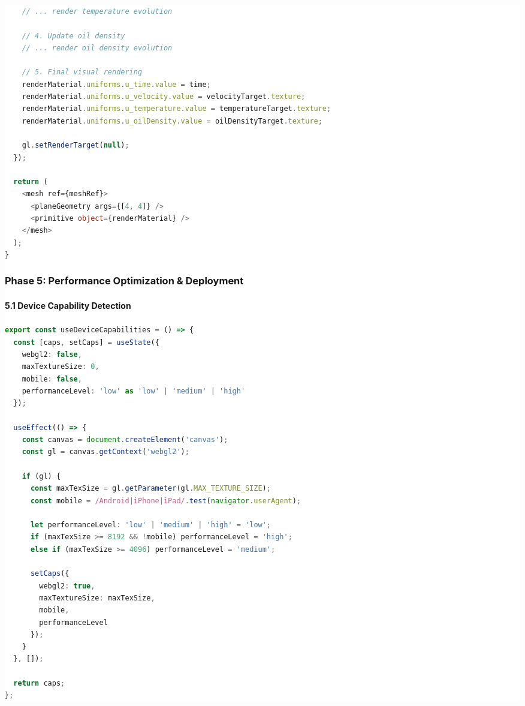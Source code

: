 ```typescript
    // ... render temperature evolution

    // 4. Update oil density
    // ... render oil density evolution

    // 5. Final visual rendering
    renderMaterial.uniforms.u_time.value = time;
    renderMaterial.uniforms.u_velocity.value = velocityTarget.texture;
    renderMaterial.uniforms.u_temperature.value = temperatureTarget.texture;
    renderMaterial.uniforms.u_oilDensity.value = oilDensityTarget.texture;

    gl.setRenderTarget(null);
  });

  return (
    <mesh ref={meshRef}>
      <planeGeometry args={[4, 4]} />
      <primitive object={renderMaterial} />
    </mesh>
  );
}
```

### Phase 5: Performance Optimization & Deployment

#### 5.1 Device Capability Detection
```typescript
export const useDeviceCapabilities = () => {
  const [caps, setCaps] = useState({
    webgl2: false,
    maxTextureSize: 0,
    mobile: false,
    performanceLevel: 'low' as 'low' | 'medium' | 'high'
  });

  useEffect(() => {
    const canvas = document.createElement('canvas');
    const gl = canvas.getContext('webgl2');

    if (gl) {
      const maxTexSize = gl.getParameter(gl.MAX_TEXTURE_SIZE);
      const mobile = /Android|iPhone|iPad/.test(navigator.userAgent);

      let performanceLevel: 'low' | 'medium' | 'high' = 'low';
      if (maxTexSize >= 8192 && !mobile) performanceLevel = 'high';
      else if (maxTexSize >= 4096) performanceLevel = 'medium';

      setCaps({
        webgl2: true,
        maxTextureSize: maxTexSize,
        mobile,
        performanceLevel
      });
    }
  }, []);

  return caps;
};
```
